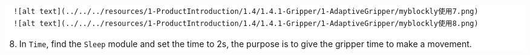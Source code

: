       ![alt text](../../../resources/1-ProductIntroduction/1.4/1.4.1-Gripper/1-AdaptiveGripper/myblockly使用7.png)
      ![alt text](../../../resources/1-ProductIntroduction/1.4/1.4.1-Gripper/1-AdaptiveGripper/myblockly使用8.png)
   8. In `Time`, find the `Sleep` module and set the time to 2s, the purpose is to give the gripper time to make a movement.